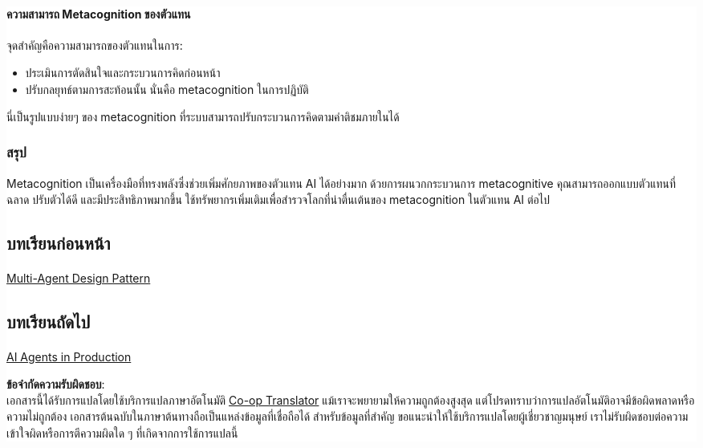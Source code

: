 #### ความสามารถ Metacognition ของตัวแทน

จุดสำคัญคือความสามารถของตัวแทนในการ:
- ประเมินการตัดสินใจและกระบวนการคิดก่อนหน้า
- ปรับกลยุทธ์ตามการสะท้อนนั้น นั่นคือ metacognition ในการปฏิบัติ

นี่เป็นรูปแบบง่ายๆ ของ metacognition ที่ระบบสามารถปรับกระบวนการคิดตามคำติชมภายในได้

### สรุป

Metacognition เป็นเครื่องมือที่ทรงพลังซึ่งช่วยเพิ่มศักยภาพของตัวแทน AI ได้อย่างมาก ด้วยการผนวกกระบวนการ metacognitive คุณสามารถออกแบบตัวแทนที่ฉลาด ปรับตัวได้ดี และมีประสิทธิภาพมากขึ้น ใช้ทรัพยากรเพิ่มเติมเพื่อสำรวจโลกที่น่าตื่นเต้นของ metacognition ในตัวแทน AI ต่อไป

## บทเรียนก่อนหน้า

[Multi-Agent Design Pattern](../08-multi-agent/README.md)

## บทเรียนถัดไป

[AI Agents in Production](../10-ai-agents-production/README.md)

**ข้อจำกัดความรับผิดชอบ**:  
เอกสารนี้ได้รับการแปลโดยใช้บริการแปลภาษาอัตโนมัติ [Co-op Translator](https://github.com/Azure/co-op-translator) แม้เราจะพยายามให้ความถูกต้องสูงสุด แต่โปรดทราบว่าการแปลอัตโนมัติอาจมีข้อผิดพลาดหรือความไม่ถูกต้อง เอกสารต้นฉบับในภาษาต้นทางถือเป็นแหล่งข้อมูลที่เชื่อถือได้ สำหรับข้อมูลที่สำคัญ ขอแนะนำให้ใช้บริการแปลโดยผู้เชี่ยวชาญมนุษย์ เราไม่รับผิดชอบต่อความเข้าใจผิดหรือการตีความผิดใด ๆ ที่เกิดจากการใช้การแปลนี้